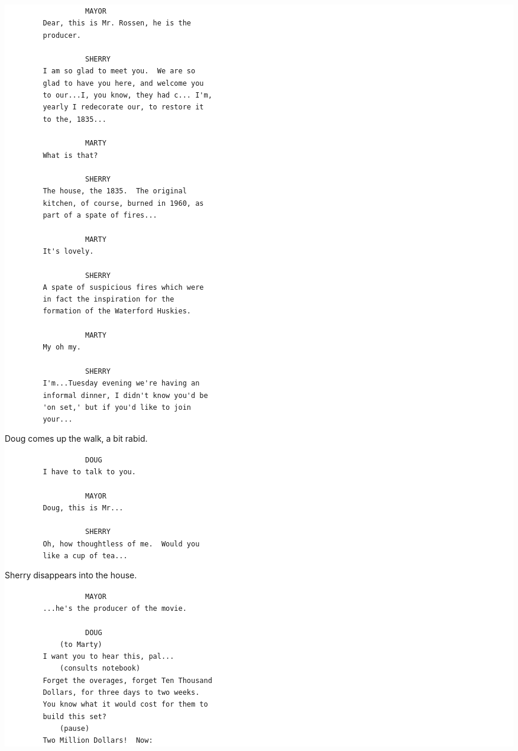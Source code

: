                        MAYOR
             Dear, this is Mr. Rossen, he is the
             producer.

                       SHERRY
             I am so glad to meet you.  We are so
             glad to have you here, and welcome you
             to our...I, you know, they had c... I'm,
             yearly I redecorate our, to restore it
             to the, 1835...

                       MARTY
             What is that?

                       SHERRY
             The house, the 1835.  The original
             kitchen, of course, burned in 1960, as
             part of a spate of fires...

                       MARTY
             It's lovely.

                       SHERRY
             A spate of suspicious fires which were
             in fact the inspiration for the
             formation of the Waterford Huskies.

                       MARTY
             My oh my.

                       SHERRY
             I'm...Tuesday evening we're having an
             informal dinner, I didn't know you'd be
             'on set,' but if you'd like to join
             your...

   Doug comes up the walk, a bit rabid.

                       DOUG
             I have to talk to you.

                       MAYOR
             Doug, this is Mr...

                       SHERRY
             Oh, how thoughtless of me.  Would you
             like a cup of tea...

   Sherry disappears into the house.

                       MAYOR
             ...he's the producer of the movie.

                       DOUG
                 (to Marty)
             I want you to hear this, pal...
                 (consults notebook)
             Forget the overages, forget Ten Thousand
             Dollars, for three days to two weeks. 
             You know what it would cost for them to
             build this set?
                 (pause)
             Two Million Dollars!  Now:

